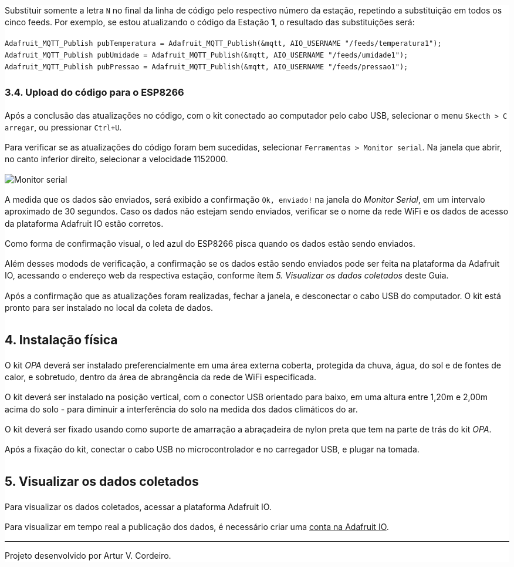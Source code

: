 Substituir somente a letra `N` no final da linha de código pelo respectivo número da estação, repetindo a substituição em todos os cinco feeds. Por exemplo, se estou atualizando o código da Estação **1**, o resultado das substituições será:

```
Adafruit_MQTT_Publish pubTemperatura = Adafruit_MQTT_Publish(&mqtt, AIO_USERNAME "/feeds/temperatura1");
Adafruit_MQTT_Publish pubUmidade = Adafruit_MQTT_Publish(&mqtt, AIO_USERNAME "/feeds/umidade1");
Adafruit_MQTT_Publish pubPressao = Adafruit_MQTT_Publish(&mqtt, AIO_USERNAME "/feeds/pressao1");
```

### 3.4. Upload do código para o ESP8266
Após a conclusão das atualizações no código, com o kit conectado ao computador pelo cabo USB, selecionar o menu `Skecth > Carregar`, ou pressionar `Ctrl+U`. 

Para verificar se as atualizações do código foram bem sucedidas, selecionar `Ferramentas > Monitor serial`. Na janela que abrir, no canto inferior direito, selecionar a velocidade 1152000.   

![Monitor serial](https://drive.google.com/uc?export=view&id=1mWHUOGosXF0jHgjYiCh9ktLXAU1Awbyl)

A medida que os dados são enviados, será exibido a confirmação `Ok, enviado!` na janela do *Monitor Serial*, em um intervalo aproximado de 30 segundos. Caso os dados não estejam sendo enviados, verificar se o nome da rede WiFi e os dados de acesso da plataforma Adafruit IO estão corretos.

Como forma de confirmação visual, o led azul do ESP8266 pisca quando os dados estão sendo enviados. 

Além desses modods de verificação, a confirmação se os dados estão sendo enviados pode ser feita na plataforma da Adafruit IO, acessando o endereço web da respectiva estação, conforme ítem *5. Visualizar os dados coletados* deste Guia.  

Após a confirmação que as atualizações foram realizadas, fechar a janela, e desconectar o cabo USB do computador. O kit está pronto para ser instalado no local da coleta de dados.

## 4. Instalação física
O kit *OPA* deverá ser instalado preferencialmente em uma área externa coberta, protegida da chuva, água, do sol e de fontes de calor, e sobretudo, dentro da área de abrangência da rede de WiFi especificada. 

O kit deverá ser instalado na posição vertical, com o conector USB orientado para baixo, em uma altura entre 1,20m e 2,00m acima do solo - para diminuir a interferência do solo na medida dos dados climáticos do ar.

O kit deverá ser fixado usando como suporte de amarração a abraçadeira de nylon preta que tem na parte de trás do kit *OPA*.

Após a fixação do kit, conectar o cabo USB no microcontrolador e no carregador USB, e plugar na tomada.


## 5. Visualizar os dados coletados
Para visualizar os dados coletados, acessar a plataforma Adafruit IO.

Para visualizar em tempo real a publicação dos dados, é necessário criar uma [conta na Adafruit IO](https://accounts.adafruit.com/users/sign_up). 

___

Projeto desenvolvido por Artur V. Cordeiro.
